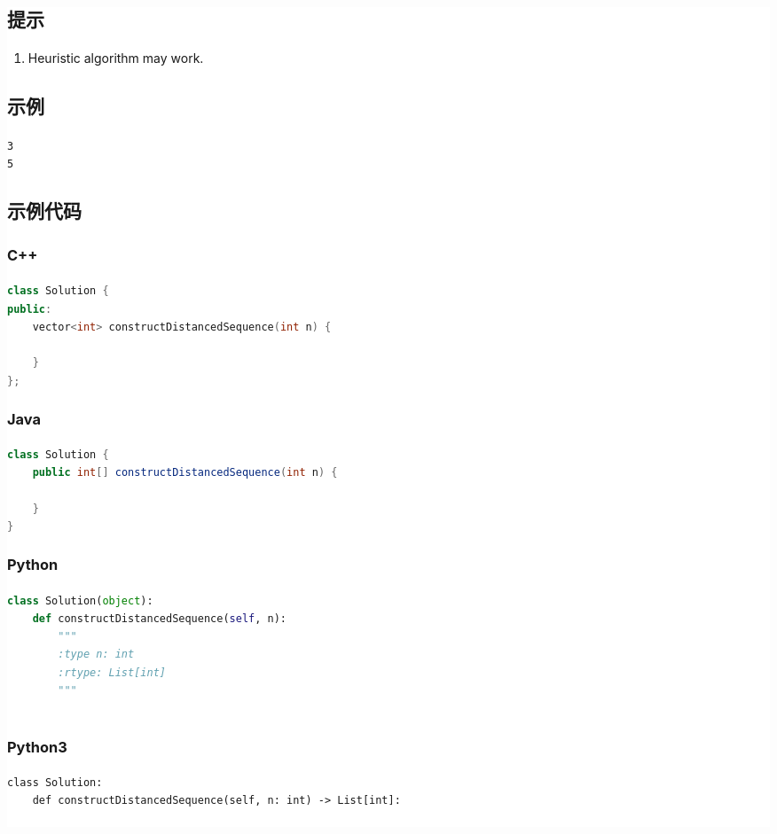 ## 提示

1. Heuristic algorithm may work.

## 示例

```
3
5
```

## 示例代码

### C++

```cpp
class Solution {
public:
    vector<int> constructDistancedSequence(int n) {
        
    }
};
```

### Java

```java
class Solution {
    public int[] constructDistancedSequence(int n) {
        
    }
}
```

### Python

```python
class Solution(object):
    def constructDistancedSequence(self, n):
        """
        :type n: int
        :rtype: List[int]
        """
        
```

### Python3

```python3
class Solution:
    def constructDistancedSequence(self, n: int) -> List[int]:
        
```
